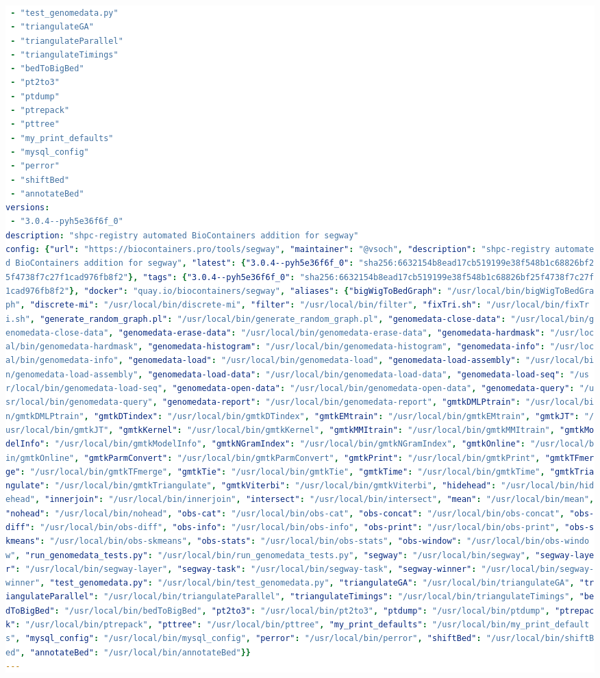 ```yaml
 - "test_genomedata.py"
 - "triangulateGA"
 - "triangulateParallel"
 - "triangulateTimings"
 - "bedToBigBed"
 - "pt2to3"
 - "ptdump"
 - "ptrepack"
 - "pttree"
 - "my_print_defaults"
 - "mysql_config"
 - "perror"
 - "shiftBed"
 - "annotateBed"
versions:
 - "3.0.4--pyh5e36f6f_0"
description: "shpc-registry automated BioContainers addition for segway"
config: {"url": "https://biocontainers.pro/tools/segway", "maintainer": "@vsoch", "description": "shpc-registry automated BioContainers addition for segway", "latest": {"3.0.4--pyh5e36f6f_0": "sha256:6632154b8ead17cb519199e38f548b1c68826bf25f4738f7c27f1cad976fb8f2"}, "tags": {"3.0.4--pyh5e36f6f_0": "sha256:6632154b8ead17cb519199e38f548b1c68826bf25f4738f7c27f1cad976fb8f2"}, "docker": "quay.io/biocontainers/segway", "aliases": {"bigWigToBedGraph": "/usr/local/bin/bigWigToBedGraph", "discrete-mi": "/usr/local/bin/discrete-mi", "filter": "/usr/local/bin/filter", "fixTri.sh": "/usr/local/bin/fixTri.sh", "generate_random_graph.pl": "/usr/local/bin/generate_random_graph.pl", "genomedata-close-data": "/usr/local/bin/genomedata-close-data", "genomedata-erase-data": "/usr/local/bin/genomedata-erase-data", "genomedata-hardmask": "/usr/local/bin/genomedata-hardmask", "genomedata-histogram": "/usr/local/bin/genomedata-histogram", "genomedata-info": "/usr/local/bin/genomedata-info", "genomedata-load": "/usr/local/bin/genomedata-load", "genomedata-load-assembly": "/usr/local/bin/genomedata-load-assembly", "genomedata-load-data": "/usr/local/bin/genomedata-load-data", "genomedata-load-seq": "/usr/local/bin/genomedata-load-seq", "genomedata-open-data": "/usr/local/bin/genomedata-open-data", "genomedata-query": "/usr/local/bin/genomedata-query", "genomedata-report": "/usr/local/bin/genomedata-report", "gmtkDMLPtrain": "/usr/local/bin/gmtkDMLPtrain", "gmtkDTindex": "/usr/local/bin/gmtkDTindex", "gmtkEMtrain": "/usr/local/bin/gmtkEMtrain", "gmtkJT": "/usr/local/bin/gmtkJT", "gmtkKernel": "/usr/local/bin/gmtkKernel", "gmtkMMItrain": "/usr/local/bin/gmtkMMItrain", "gmtkModelInfo": "/usr/local/bin/gmtkModelInfo", "gmtkNGramIndex": "/usr/local/bin/gmtkNGramIndex", "gmtkOnline": "/usr/local/bin/gmtkOnline", "gmtkParmConvert": "/usr/local/bin/gmtkParmConvert", "gmtkPrint": "/usr/local/bin/gmtkPrint", "gmtkTFmerge": "/usr/local/bin/gmtkTFmerge", "gmtkTie": "/usr/local/bin/gmtkTie", "gmtkTime": "/usr/local/bin/gmtkTime", "gmtkTriangulate": "/usr/local/bin/gmtkTriangulate", "gmtkViterbi": "/usr/local/bin/gmtkViterbi", "hidehead": "/usr/local/bin/hidehead", "innerjoin": "/usr/local/bin/innerjoin", "intersect": "/usr/local/bin/intersect", "mean": "/usr/local/bin/mean", "nohead": "/usr/local/bin/nohead", "obs-cat": "/usr/local/bin/obs-cat", "obs-concat": "/usr/local/bin/obs-concat", "obs-diff": "/usr/local/bin/obs-diff", "obs-info": "/usr/local/bin/obs-info", "obs-print": "/usr/local/bin/obs-print", "obs-skmeans": "/usr/local/bin/obs-skmeans", "obs-stats": "/usr/local/bin/obs-stats", "obs-window": "/usr/local/bin/obs-window", "run_genomedata_tests.py": "/usr/local/bin/run_genomedata_tests.py", "segway": "/usr/local/bin/segway", "segway-layer": "/usr/local/bin/segway-layer", "segway-task": "/usr/local/bin/segway-task", "segway-winner": "/usr/local/bin/segway-winner", "test_genomedata.py": "/usr/local/bin/test_genomedata.py", "triangulateGA": "/usr/local/bin/triangulateGA", "triangulateParallel": "/usr/local/bin/triangulateParallel", "triangulateTimings": "/usr/local/bin/triangulateTimings", "bedToBigBed": "/usr/local/bin/bedToBigBed", "pt2to3": "/usr/local/bin/pt2to3", "ptdump": "/usr/local/bin/ptdump", "ptrepack": "/usr/local/bin/ptrepack", "pttree": "/usr/local/bin/pttree", "my_print_defaults": "/usr/local/bin/my_print_defaults", "mysql_config": "/usr/local/bin/mysql_config", "perror": "/usr/local/bin/perror", "shiftBed": "/usr/local/bin/shiftBed", "annotateBed": "/usr/local/bin/annotateBed"}}
---
```

